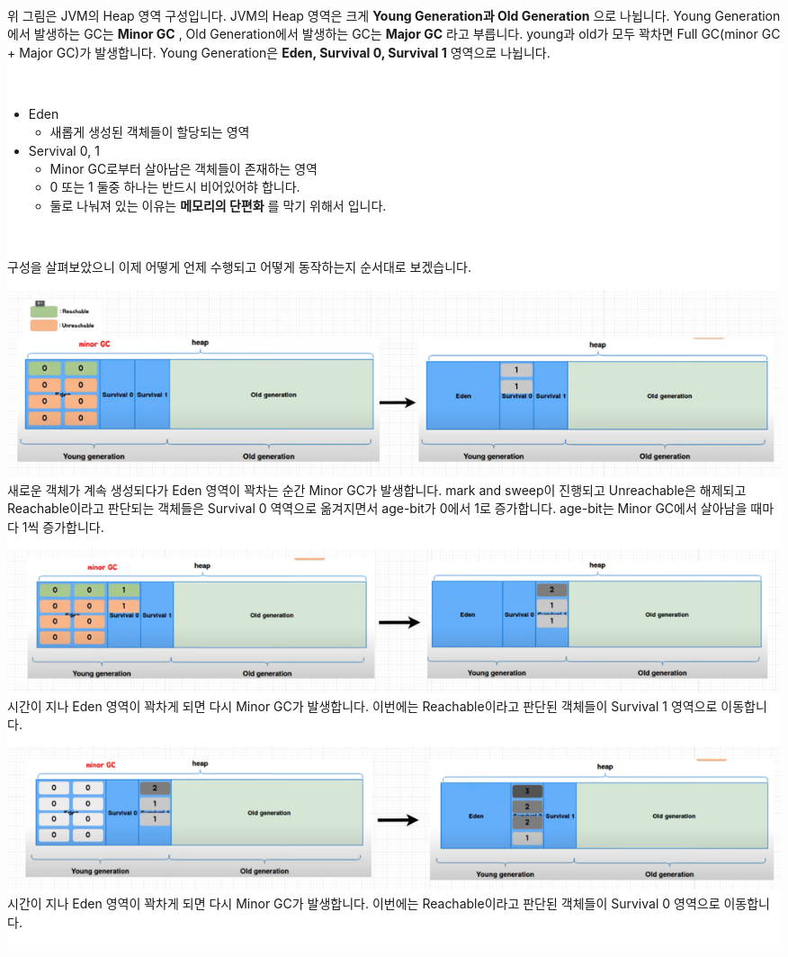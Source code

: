 위 그림은 JVM의 Heap 영역 구성입니다. JVM의 Heap 영역은 크게 __Young Generation과 Old Generation__ 으로 나뉩니다. Young Generation에서 발생하는 GC는 __Minor GC__ , Old Generation에서 발생하는 GC는 __Major GC__ 라고 부릅니다. young과 old가 모두 꽉차면 Full GC(minor GC + Major GC)가 발생합니다. Young Generation은 __Eden, Survival 0, Survival 1__ 영역으로 나뉩니다.

<br>

+ Eden
    - 새롭게 생성된 객체들이 할당되는 영역
+ Servival 0, 1
    - Minor GC로부터 살아남은 객체들이 존재하는 영역
    - 0 또는 1 둘중 하나는 반드시 비어있어햐 합니다.
    - 둘로 나눠져 있는 이유는 __메모리의 단편화__ 를 막기 위해서 입니다.

<br>

구성을 살펴보았으니 이제 어떻게 언제 수행되고 어떻게 동작하는지 순서대로 보겠습니다.
<br>

![그림8](./8.png)
새로운 객체가 계속 생성되다가 Eden 영역이 꽉차는 순간 Minor GC가 발생합니다. mark and sweep이 진행되고 Unreachable은 해제되고 Reachable이라고 판단되는 객체들은 Survival 0 역역으로 옮겨지면서 age-bit가 0에서 1로 증가합니다. age-bit는 Minor GC에서 살아남을 때마다 1씩 증가합니다.
<br>

![그림9](./9.png)  
시간이 지나 Eden 영역이 꽉차게 되면 다시 Minor GC가 발생합니다. 이번에는 Reachable이라고 판단된 객체들이 Survival 1 영역으로 이동합니다.
<br>

![그림10](./10.png)  
시간이 지나 Eden 영역이 꽉차게 되면 다시 Minor GC가 발생합니다. 이번에는 Reachable이라고 판단된 객체들이 Survival 0 영역으로 이동합니다.  
<br>
